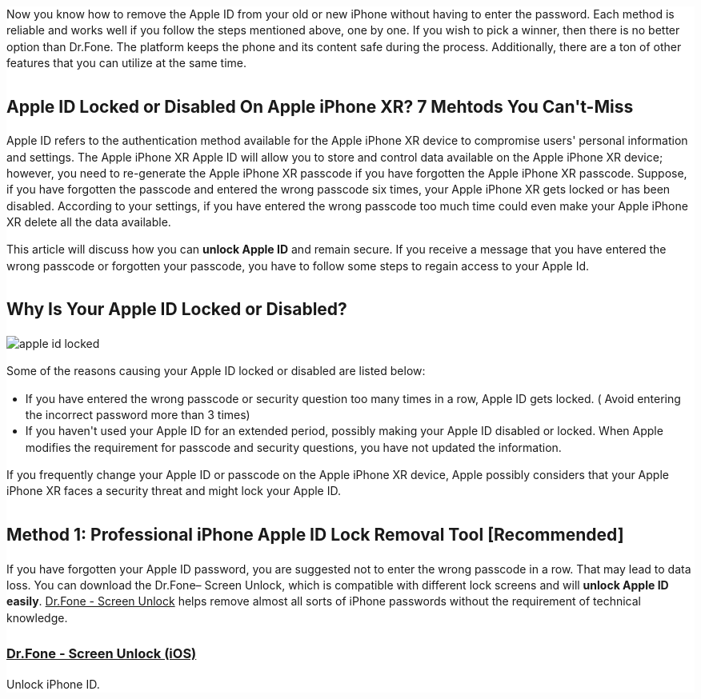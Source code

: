 Now you know how to remove the Apple ID from your old or new iPhone without having to enter the password. Each method is reliable and works well if you follow the steps mentioned above, one by one. If you wish to pick a winner, then there is no better option than Dr.Fone. The platform keeps the phone and its content safe during the process. Additionally, there are a ton of other features that you can utilize at the same time.



## Apple ID Locked or Disabled On Apple iPhone XR? 7 Mehtods You Can't-Miss

Apple ID refers to the authentication method available for the Apple iPhone XR device to compromise users' personal information and settings. The Apple iPhone XR Apple ID will allow you to store and control data available on the Apple iPhone XR device; however, you need to re-generate the Apple iPhone XR passcode if you have forgotten the Apple iPhone XR passcode. Suppose, if you have forgotten the passcode and entered the wrong passcode six times, your Apple iPhone XR gets locked or has been disabled. According to your settings, if you have entered the wrong passcode too much time could even make your Apple iPhone XR delete all the data available.

This article will discuss how you can **unlock Apple ID** and remain secure. If you receive a message that you have entered the wrong passcode or forgotten your passcode, you have to follow some steps to regain access to your Apple Id.

## Why Is Your Apple ID Locked or Disabled?

![apple id locked](https://images.wondershare.com/drfone/article/2022/03/apple-id-locked.png)

Some of the reasons causing your Apple ID locked or disabled are listed below:

- If you have entered the wrong passcode or security question too many times in a row, Apple ID gets locked. ( Avoid entering the incorrect password more than 3 times)
- If you haven't used your Apple ID for an extended period, possibly making your Apple ID disabled or locked. When Apple modifies the requirement for passcode and security questions, you have not updated the information.

If you frequently change your Apple ID or passcode on the Apple iPhone XR device, Apple possibly considers that your Apple iPhone XR faces a security threat and might lock your Apple ID.

## Method 1: Professional iPhone Apple ID Lock Removal Tool \[Recommended\]

If you have forgotten your Apple ID password, you are suggested not to enter the wrong passcode in a row. That may lead to data loss. You can download the Dr.Fone– Screen Unlock, which is compatible with different lock screens and will **unlock Apple ID easily**. [Dr.Fone - Screen Unlock](https://tools.techidaily.com/wondershare/drfone/iphone-unlock/) helps remove almost all sorts of iPhone passwords without the requirement of technical knowledge.



### [Dr.Fone - Screen Unlock (iOS)](https://tools.techidaily.com/wondershare/drfone/iphone-unlock/)

Unlock iPhone ID.

